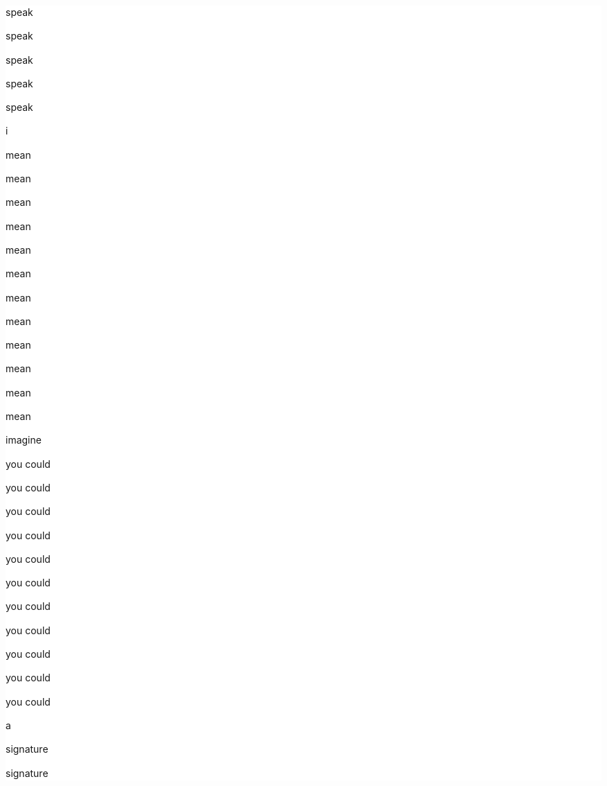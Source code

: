 speak

speak

speak

speak

speak

 i

mean

mean

mean

mean

mean

mean

mean

mean

mean

mean

mean

mean

 imagine

you could

you could

you could

you could

you could

you could

you could

you could

you could

you could

you could

 a

signature

signature
